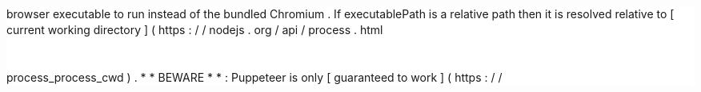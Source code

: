 browser
executable
to
run
instead
of
the
bundled
Chromium
.
If
executablePath
is
a
relative
path
then
it
is
resolved
relative
to
[
current
working
directory
]
(
https
:
/
/
nodejs
.
org
/
api
/
process
.
html
#
process_process_cwd
)
.
*
*
BEWARE
*
*
:
Puppeteer
is
only
[
guaranteed
to
work
]
(
https
:
/
/